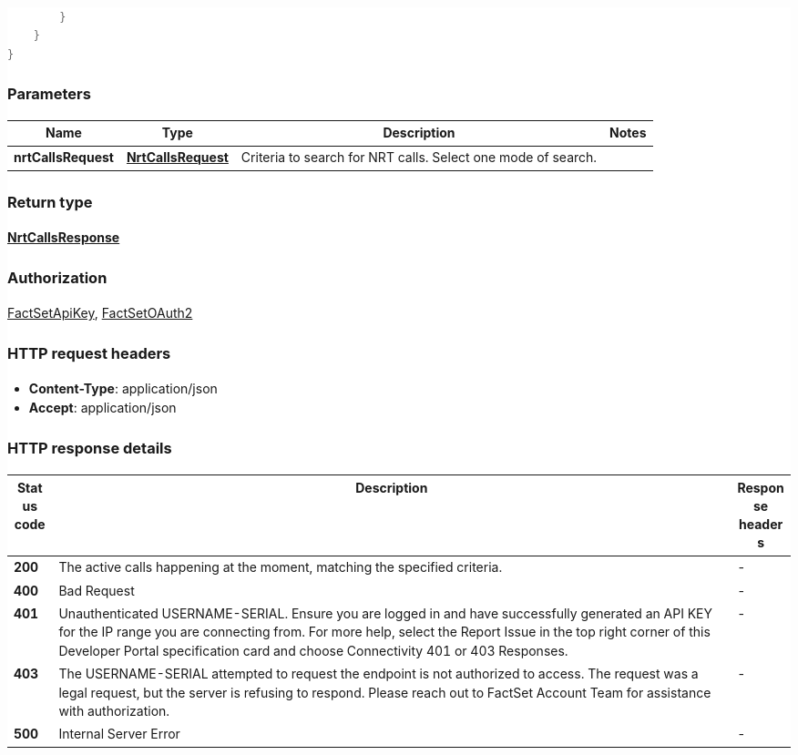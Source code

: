 ```java
        }
    }
}
```

### Parameters


Name | Type | Description  | Notes
------------- | ------------- | ------------- | -------------
 **nrtCallsRequest** | [**NrtCallsRequest**](NrtCallsRequest.md)| Criteria to search for NRT calls. Select one mode of search. |

### Return type

[**NrtCallsResponse**](NrtCallsResponse.md)

### Authorization

[FactSetApiKey](../README.md#FactSetApiKey), [FactSetOAuth2](../README.md#FactSetOAuth2)

### HTTP request headers

- **Content-Type**: application/json
- **Accept**: application/json

### HTTP response details
| Status code | Description | Response headers |
|-------------|-------------|------------------|
| **200** | The active calls happening at the moment, matching the specified criteria. |  -  |
| **400** | Bad Request |  -  |
| **401** | Unauthenticated USERNAME-SERIAL. Ensure you are logged in and have successfully generated an API KEY for the IP range you are connecting from. For more help, select the Report Issue in the top right corner of this Developer Portal specification card and choose Connectivity 401 or 403 Responses.  |  -  |
| **403** | The USERNAME-SERIAL attempted to request the endpoint is not authorized to access. The request was a legal request, but the server is refusing to respond. Please reach out to FactSet Account Team for assistance with authorization.  |  -  |
| **500** | Internal Server Error |  -  |

